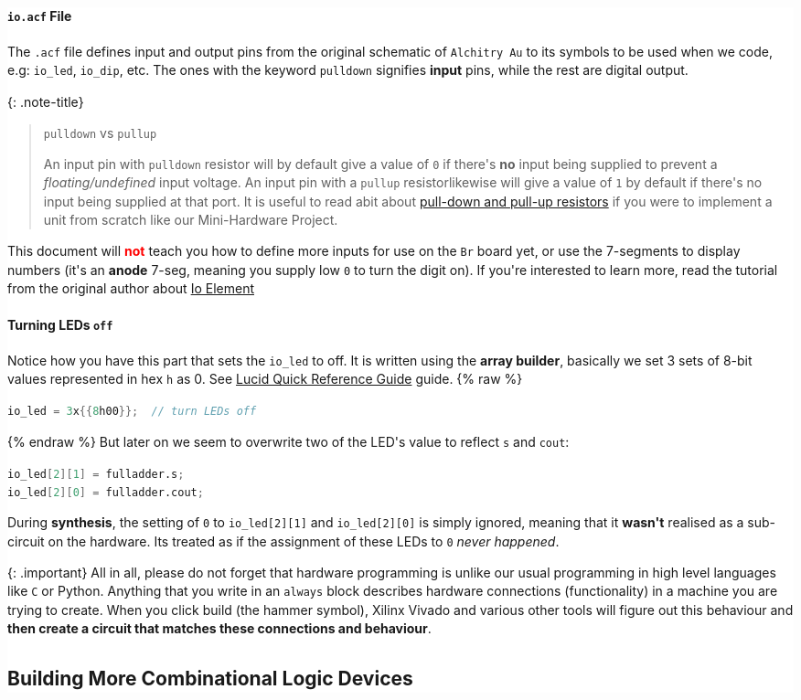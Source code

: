 #### `io.acf` File
The `.acf` file defines input and output pins from the original schematic of `Alchitry Au` to its symbols to be used when we code, e.g: `io_led`, `io_dip`, etc. The ones with the keyword `pulldown` signifies **input** pins, while the rest are digital output. 


{: .note-title}
> `pulldown` vs `pullup`
> 
> An input pin with `pulldown` resistor will by default give a value of `0` if there's **no** input being supplied to prevent a *floating/undefined* input voltage. An input pin with a `pullup` resistorlikewise will give a value of `1` by default if there's no input being supplied at that port. It is useful to read abit about <a href="https://www.electronics-tutorials.ws/logic/pull-up-resistor.html" target="_blank">pull-down and pull-up resistors</a>  if you were to implement a unit from scratch like our Mini-Hardware Project.  

This document will <span style="color:red; font-weight: bold;">not</span> teach you how to define more inputs for use on the `Br` board yet, or use the 7-segments to display numbers (it's an **anode** 7-seg, meaning you supply low `0` to turn the digit on). If you're interested to learn more, read the tutorial from the original author about <a href="https://alchitry.com/tutorials/lucid_v1/io-element/" target="_blank">Io Element</a>

#### Turning LEDs `off`

Notice how you have this part that sets the `io_led` to off. It is written using the **array builder**, basically we set 3 sets of 8-bit values represented in hex `h` as 0. See <a href="https://cdn.shopify.com/s/files/1/2702/8766/files/Lucid_Reference.pdf?5280018026990691420" target="_blank">Lucid Quick Reference Guide</a> guide.
{% raw %}
```verilog
io_led = 3x{{8h00}};  // turn LEDs off
```
{% endraw %}
But later on we seem to overwrite two of the LED's value to reflect `s` and `cout`:
```verilog
io_led[2][1] = fulladder.s;
io_led[2][0] = fulladder.cout;
```

During **synthesis**, the setting of `0` to `io_led[2][1]` and `io_led[2][0]` is simply ignored, meaning that it **wasn't** realised as a sub-circuit on the hardware. Its treated as if the assignment of these LEDs to `0` *never happened*. 


{: .important}
All in all, please do not forget that hardware programming is unlike our usual programming in high level languages like `C` or Python. Anything that you write in an `always` block describes hardware connections (functionality) in a machine you are trying to create. When you click build (the hammer symbol), Xilinx Vivado and various other tools will figure out this behaviour and **then create a circuit that matches these connections and behaviour**. 




## Building More Combinational Logic Devices
